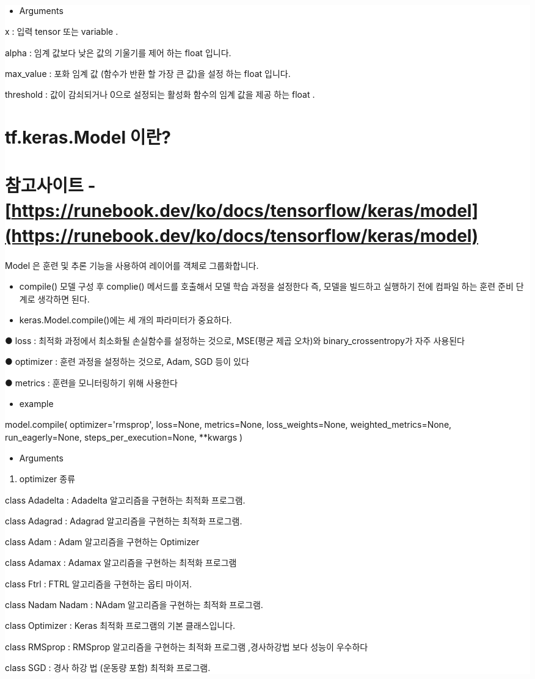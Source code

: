- Arguments

x	: 입력 tensor 또는 variable .

alpha	 : 임계 값보다 낮은 값의 기울기를 제어 하는 float 입니다.

max_value	: 포화 임계 값 (함수가 반환 할 가장 큰 값)을 설정 하는 float 입니다.

threshold	: 값이 감쇠되거나 0으로 설정되는 활성화 함수의 임계 값을 제공 하는 float .


# tf.keras.Model 이란?

# 참고사이트 - [https://runebook.dev/ko/docs/tensorflow/keras/model](https://runebook.dev/ko/docs/tensorflow/keras/model)

Model 은 훈련 및 추론 기능을 사용하여 레이어를 객체로 그룹화합니다.

- compile()
  모델 구성 후 complie() 메서드를 호출해서 모델 학습 과정을 설정한다
  즉, 모델을 빌드하고 실행하기 전에 컴파일 하는 훈련 준비 단계로 생각하면 된다.

- keras.Model.compile()에는 세 개의 파라미터가 중요하다.

● loss : 최적화 과정에서 최소화될 손실함수를 설정하는 것으로, MSE(평균 제곱 오차)와 binary_crossentropy가 자주 사용된다

● optimizer : 훈련 과정을 설정하는 것으로, Adam, SGD 등이 있다

● metrics : 훈련을 모니터링하기 위해 사용한다


- example

model.compile(
optimizer='rmsprop', loss=None, metrics=None, loss_weights=None,
weighted_metrics=None, run_eagerly=None, steps_per_execution=None, **kwargs
)

- Arguments

1. optimizer 종류

class Adadelta : Adadelta 알고리즘을 구현하는 최적화 프로그램.

class Adagrad : Adagrad 알고리즘을 구현하는 최적화 프로그램.

class Adam : Adam 알고리즘을 구현하는 Optimizer

class Adamax : Adamax 알고리즘을 구현하는 최적화 프로그램

class Ftrl : FTRL 알고리즘을 구현하는 옵티 마이저.

class Nadam Nadam : NAdam 알고리즘을 구현하는 최적화 프로그램.

class Optimizer : Keras 최적화 프로그램의 기본 클래스입니다.

class RMSprop : RMSprop 알고리즘을 구현하는 최적화 프로그램 ,경사하강법 보다 성능이 우수하다

class SGD : 경사 하강 법 (운동량 포함) 최적화 프로그램.
